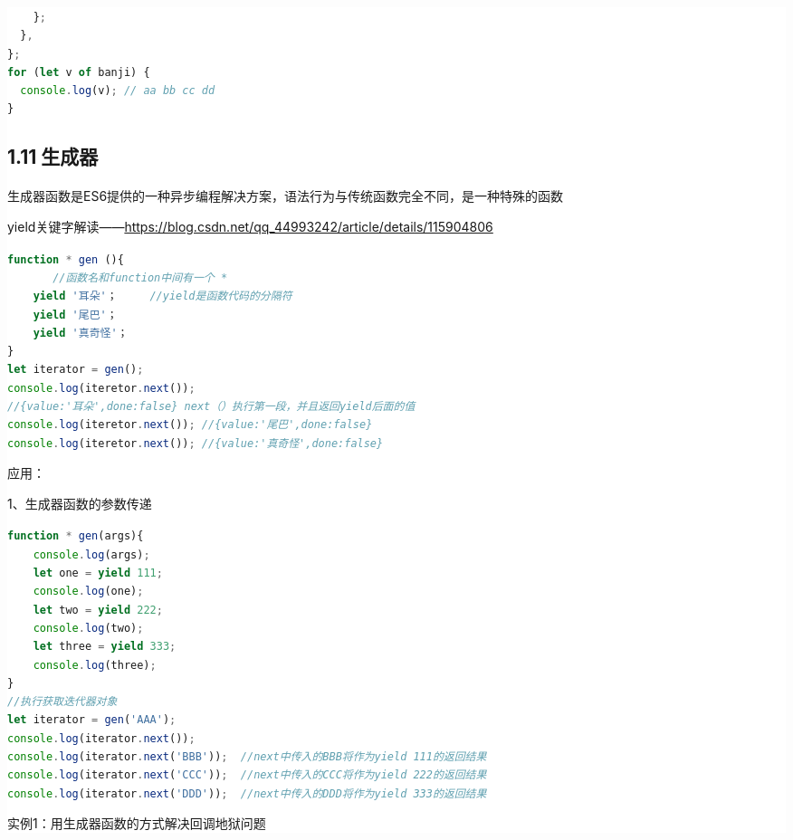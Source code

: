 ```js
    };
  },
};
for (let v of banji) {
  console.log(v); // aa bb cc dd
}

```

## 1.11 生成器

生成器函数是ES6提供的一种异步编程解决方案，语法行为与传统函数完全不同，是一种特殊的函数

yield关键字解读——https://blog.csdn.net/qq_44993242/article/details/115904806

```js
function * gen (){
       //函数名和function中间有一个 * 
    yield '耳朵'；     //yield是函数代码的分隔符
    yield '尾巴'；
    yield '真奇怪'；
}
let iterator = gen();
console.log(iteretor.next()); 
//{value:'耳朵',done:false} next（）执行第一段，并且返回yield后面的值
console.log(iteretor.next()); //{value:'尾巴',done:false}
console.log(iteretor.next()); //{value:'真奇怪',done:false}
```

应用：

1、生成器函数的参数传递

```js
function * gen(args){
    console.log(args);
    let one = yield 111;
    console.log(one);
    let two = yield 222;
    console.log(two);
    let three = yield 333;
    console.log(three);
}
//执行获取迭代器对象
let iterator = gen('AAA');
console.log(iterator.next());
console.log(iterator.next('BBB'));  //next中传入的BBB将作为yield 111的返回结果
console.log(iterator.next('CCC'));  //next中传入的CCC将作为yield 222的返回结果
console.log(iterator.next('DDD'));  //next中传入的DDD将作为yield 333的返回结果

```

实例1：用生成器函数的方式解决回调地狱问题
